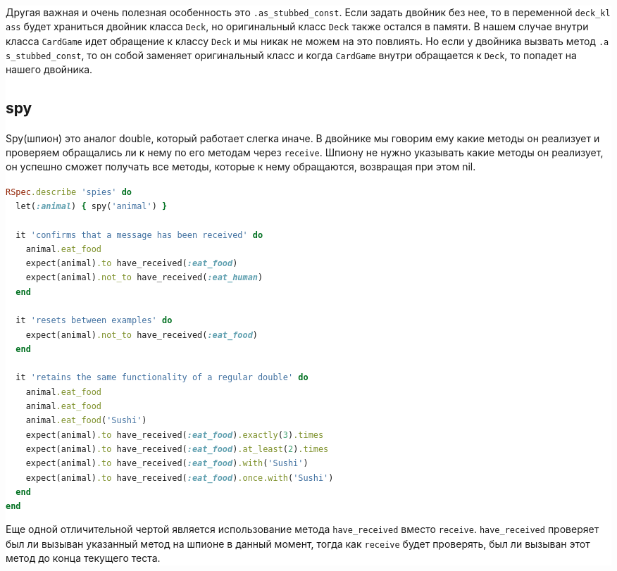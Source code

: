 Другая важная и очень полезная особенность это `.as_stubbed_const`. Если задать двойник без нее, то в переменной `deck_klass` будет храниться двойник класса `Deck`, но оригинальный класс `Deck` также остался в памяти. В нашем случае внутри класса `CardGame` идет обращение к классу `Deck` и мы никак не можем на это повлиять. Но если у двойника вызвать метод `.as_stubbed_const`, то он собой заменяет оригинальный класс и когда `CardGame` внутри обращается к `Deck`, то попадет на нашего двойника.


## spy
Spy(шпион) это аналог double, который работает слегка иначе. В двойнике мы говорим ему какие методы он реализует и проверяем обращались ли к нему по его методам через `receive`. Шпиону не нужно указывать какие методы он реализует, он успешно сможет получать все методы, которые к нему обращаются, возвращая  при этом nil.
```ruby
RSpec.describe 'spies' do
  let(:animal) { spy('animal') }

  it 'confirms that a message has been received' do
    animal.eat_food
    expect(animal).to have_received(:eat_food)
    expect(animal).not_to have_received(:eat_human)
  end

  it 'resets between examples' do
    expect(animal).not_to have_received(:eat_food)
  end

  it 'retains the same functionality of a regular double' do
    animal.eat_food
    animal.eat_food
    animal.eat_food('Sushi')
    expect(animal).to have_received(:eat_food).exactly(3).times
    expect(animal).to have_received(:eat_food).at_least(2).times
    expect(animal).to have_received(:eat_food).with('Sushi')
    expect(animal).to have_received(:eat_food).once.with('Sushi')
  end
end
```
Еще одной отличительной чертой является использование метода `have_received` вместо `receive`. `have_received` проверяет был ли вызыван указанный метод на шпионе в данный момент, тогда как `receive` будет проверять, был ли вызыван этот метод до конца текущего теста.